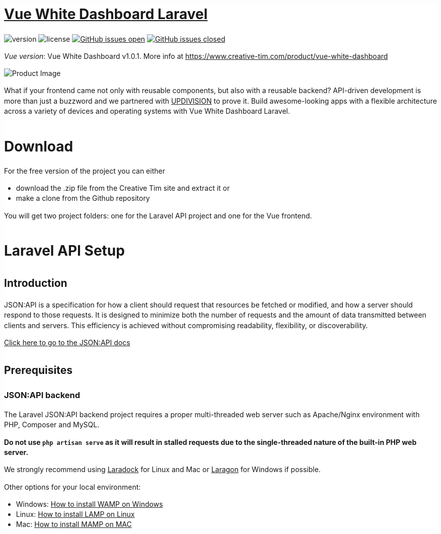# [Vue White Dashboard Laravel](https://vue-white-dashboard-laravel.creative-tim.com/?ref=mdpl-readme)

![version](https://img.shields.io/badge/version-1.0.0-blue.svg) ![license](https://img.shields.io/badge/license-MIT-blue.svg) [![GitHub issues open](https://img.shields.io/github/issues/creativetimofficial/vue-white-dashboard-laravel.svg?maxAge=2592000)](https://github.com/creativetimofficial/vue-white-dashboard-laravel/issues?q=is%3Aopen+is%3Aissue) [![GitHub issues closed](https://img.shields.io/github/issues-closed-raw/creativetimofficial/vue-white-dashboard-laravel/vue-white-dashboard-laravel.svg?maxAge=2592000)](https://github.com/creativetimofficial/vue-white-dashboard-laravel/issues?q=is%3Aissue+is%3Aclosed)

*Vue version*: Vue White Dashboard v1.0.1. More info at https://www.creative-tim.com/product/vue-white-dashboard

![Product Image](https://s3.amazonaws.com/creativetim_bucket/products/408/original/opt_wd_vuelaravel_thumbnail.jpg)

What if your frontend came not only with reusable components, but also with a reusable backend? API-driven development is more than just a buzzword and we partnered with [UPDIVISION](https://updivision.com) to prove it. Build awesome-looking apps with a flexible architecture across a variety of devices and operating systems with Vue White Dashboard Laravel. 

# Download

For the free version of the project you can either
- download the .zip file from the Creative Tim site and extract it or 
- make a clone from the Github repository

You will get two project folders: one for the Laravel API project and one for the Vue frontend.

# Laravel API Setup

## Introduction

JSON:API is a specification for how a client should request that resources be fetched or modified, and how a server should respond to those requests. It is designed to minimize both the number of requests and the amount of data transmitted between clients and servers. This efficiency is achieved without compromising readability, flexibility, or discoverability.

[Click here to go to the JSON:API docs](https://explore.postman.com/api/6357/laravel-jsonapi)

## Prerequisites

### JSON:API backend
The Laravel JSON:API backend project requires a proper multi-threaded web server such as Apache/Nginx environment with PHP, Composer and MySQL.

**Do not use `php artisan serve` as it will result in stalled requests due to the single-threaded nature of the built-in PHP web server.** 

We strongly recommend using [Laradock](https://laradock.io/) for Linux and Mac or [Laragon](https://laragon.org/download/) for Windows if possible.

Other options for your local environment:
- Windows: [How to install WAMP on Windows](https://updivision.com/blog/post/beginner-s-guide-to-setting-up-your-local-development-environment-on-windows)
- Linux: [How to install LAMP on Linux](https://howtoubuntu.org/how-to-install-lamp-on-ubuntu)
- Mac: [How to install MAMP on MAC](https://wpshout.com/quick-guides/how-to-install-mamp-on-your-mac/)
